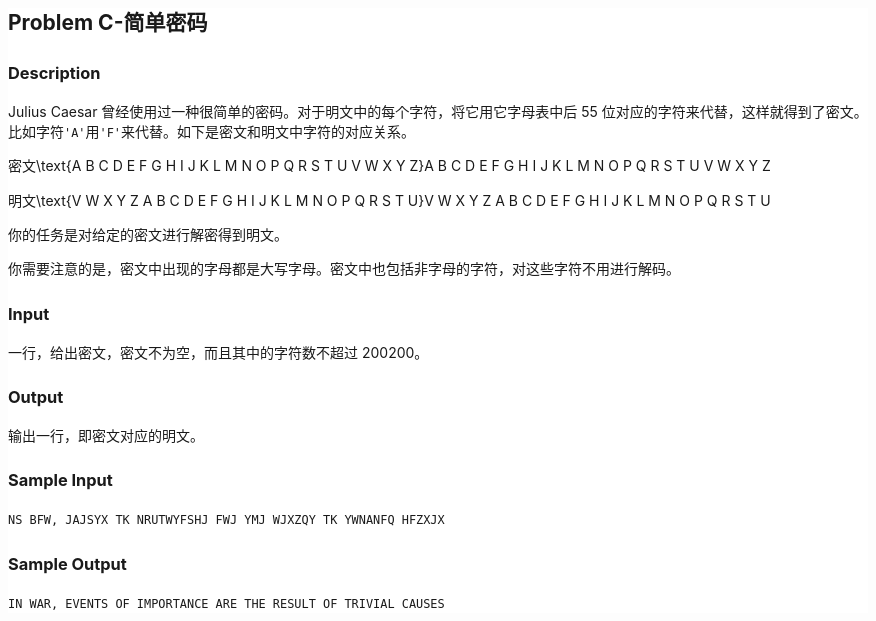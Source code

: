 

<h2>Problem C-简单密码</h2>



<h3>Description</h3>



<p>Julius&nbsp;Caesar&nbsp;曾经使用过一种很简单的密码。对于明文中的每个字符，将它用它字母表中后&nbsp;55&nbsp;位对应的字符来代替，这样就得到了密文。比如字符<code>'A'</code>用<code>'F'</code>来代替。如下是密文和明文中字符的对应关系。</p>



<p>密文\text{A B C D E F G H I J K L M N O P Q R S T U V W X Y Z}A&nbsp;B&nbsp;C&nbsp;D&nbsp;E&nbsp;F&nbsp;G&nbsp;H&nbsp;I&nbsp;J&nbsp;K&nbsp;L&nbsp;M&nbsp;N&nbsp;O&nbsp;P&nbsp;Q&nbsp;R&nbsp;S&nbsp;T&nbsp;U&nbsp;V&nbsp;W&nbsp;X&nbsp;Y&nbsp;Z</p>



<p>明文\text{V W X Y Z A B C D E F G H I J K L M N O P Q R S T U}V&nbsp;W&nbsp;X&nbsp;Y&nbsp;Z&nbsp;A&nbsp;B&nbsp;C&nbsp;D&nbsp;E&nbsp;F&nbsp;G&nbsp;H&nbsp;I&nbsp;J&nbsp;K&nbsp;L&nbsp;M&nbsp;N&nbsp;O&nbsp;P&nbsp;Q&nbsp;R&nbsp;S&nbsp;T&nbsp;U</p>



<p>你的任务是对给定的密文进行解密得到明文。</p>



<p>你需要注意的是，密文中出现的字母都是大写字母。密文中也包括非字母的字符，对这些字符不用进行解码。</p>



<h3>Input</h3>



<p>

一行，给出密文，密文不为空，而且其中的字符数不超过&nbsp;200200。

</p>



<h3>Output</h3>



<p>

输出一行，即密文对应的明文。

</p>



<h3> Sample Input</h3>



<pre class="wp-block-code"><code>NS BFW, JAJSYX TK NRUTWYFSHJ FWJ YMJ WJXZQY TK YWNANFQ HFZXJX</code></pre>



<h3>Sample Output</h3>



<pre class="wp-block-code"><code>IN WAR, EVENTS OF IMPORTANCE ARE THE RESULT OF TRIVIAL CAUSES</code></pre>
